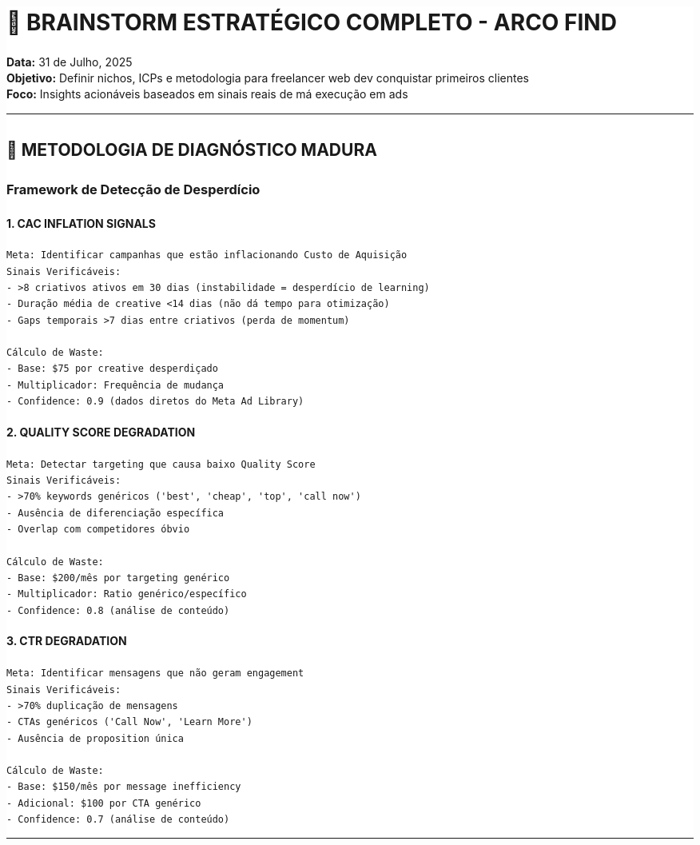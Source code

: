 # 🧠 BRAINSTORM ESTRATÉGICO COMPLETO - ARCO FIND

**Data:** 31 de Julho, 2025  
**Objetivo:** Definir nichos, ICPs e metodologia para freelancer web dev conquistar primeiros clientes  
**Foco:** Insights acionáveis baseados em sinais reais de má execução em ads

---

## 🎯 METODOLOGIA DE DIAGNÓSTICO MADURA

### **Framework de Detecção de Desperdício**

#### 1. **CAC INFLATION SIGNALS**

```
Meta: Identificar campanhas que estão inflacionando Custo de Aquisição
Sinais Verificáveis:
- >8 criativos ativos em 30 dias (instabilidade = desperdício de learning)
- Duração média de creative <14 dias (não dá tempo para otimização)
- Gaps temporais >7 dias entre criativos (perda de momentum)

Cálculo de Waste:
- Base: $75 por creative desperdiçado
- Multiplicador: Frequência de mudança
- Confidence: 0.9 (dados diretos do Meta Ad Library)
```

#### 2. **QUALITY SCORE DEGRADATION**

```
Meta: Detectar targeting que causa baixo Quality Score
Sinais Verificáveis:
- >70% keywords genéricos ('best', 'cheap', 'top', 'call now')
- Ausência de diferenciação específica
- Overlap com competidores óbvio

Cálculo de Waste:
- Base: $200/mês por targeting genérico
- Multiplicador: Ratio genérico/específico
- Confidence: 0.8 (análise de conteúdo)
```

#### 3. **CTR DEGRADATION**

```
Meta: Identificar mensagens que não geram engagement
Sinais Verificáveis:
- >70% duplicação de mensagens
- CTAs genéricos ('Call Now', 'Learn More')
- Ausência de proposition única

Cálculo de Waste:
- Base: $150/mês por message inefficiency
- Adicional: $100 por CTA genérico
- Confidence: 0.7 (análise de conteúdo)
```

---